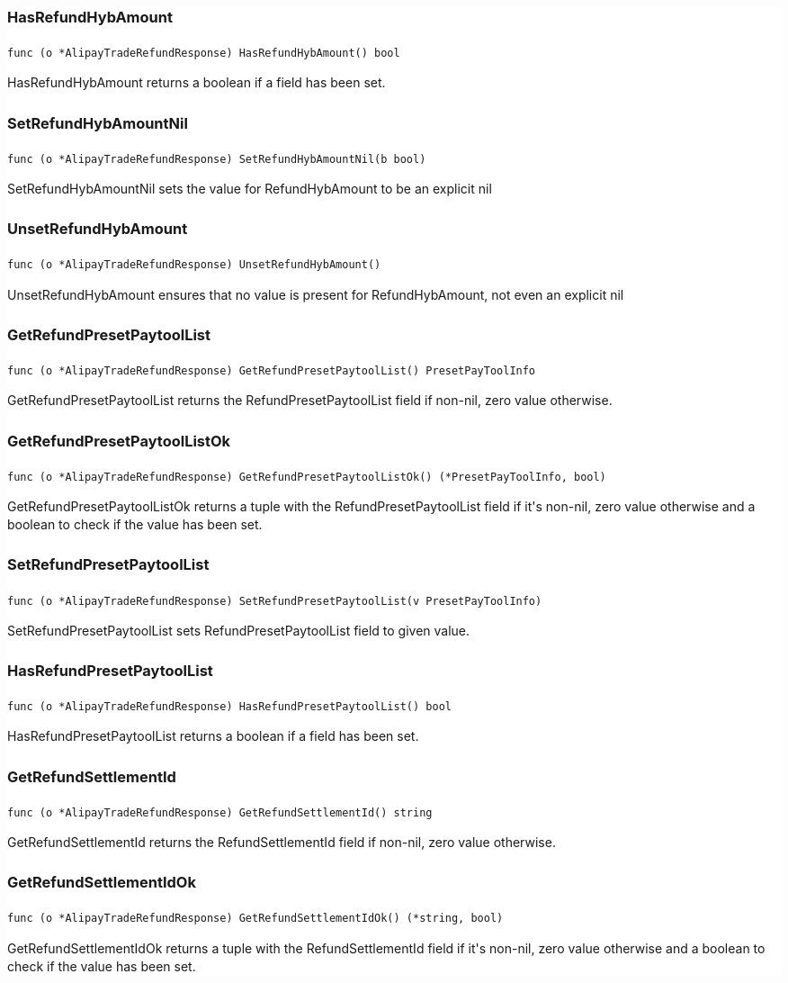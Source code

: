 ### HasRefundHybAmount

`func (o *AlipayTradeRefundResponse) HasRefundHybAmount() bool`

HasRefundHybAmount returns a boolean if a field has been set.

### SetRefundHybAmountNil

`func (o *AlipayTradeRefundResponse) SetRefundHybAmountNil(b bool)`

 SetRefundHybAmountNil sets the value for RefundHybAmount to be an explicit nil

### UnsetRefundHybAmount
`func (o *AlipayTradeRefundResponse) UnsetRefundHybAmount()`

UnsetRefundHybAmount ensures that no value is present for RefundHybAmount, not even an explicit nil
### GetRefundPresetPaytoolList

`func (o *AlipayTradeRefundResponse) GetRefundPresetPaytoolList() PresetPayToolInfo`

GetRefundPresetPaytoolList returns the RefundPresetPaytoolList field if non-nil, zero value otherwise.

### GetRefundPresetPaytoolListOk

`func (o *AlipayTradeRefundResponse) GetRefundPresetPaytoolListOk() (*PresetPayToolInfo, bool)`

GetRefundPresetPaytoolListOk returns a tuple with the RefundPresetPaytoolList field if it's non-nil, zero value otherwise
and a boolean to check if the value has been set.

### SetRefundPresetPaytoolList

`func (o *AlipayTradeRefundResponse) SetRefundPresetPaytoolList(v PresetPayToolInfo)`

SetRefundPresetPaytoolList sets RefundPresetPaytoolList field to given value.

### HasRefundPresetPaytoolList

`func (o *AlipayTradeRefundResponse) HasRefundPresetPaytoolList() bool`

HasRefundPresetPaytoolList returns a boolean if a field has been set.

### GetRefundSettlementId

`func (o *AlipayTradeRefundResponse) GetRefundSettlementId() string`

GetRefundSettlementId returns the RefundSettlementId field if non-nil, zero value otherwise.

### GetRefundSettlementIdOk

`func (o *AlipayTradeRefundResponse) GetRefundSettlementIdOk() (*string, bool)`

GetRefundSettlementIdOk returns a tuple with the RefundSettlementId field if it's non-nil, zero value otherwise
and a boolean to check if the value has been set.
